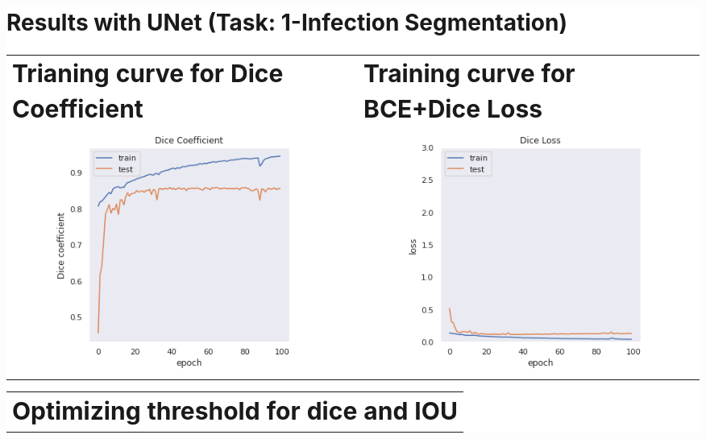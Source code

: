 # Results with UNet (Task: 1-Infection Segmentation)

<table border="0">
 <tr>
    <td><b style="font-size:30px">Trianing curve for Dice Coefficient</b></td>
    <td><b style="font-size:30px">Training curve for BCE+Dice Loss</b></td>
 </tr>
 <tr>
    <td><img src="Images/task1-dice_coeff.png" width="400" height="300" /></td>
    <td><img src="Images/task1-dice_loss.png" width="400" height="300" /></td>
 </tr>
</table>

<table border="0">
 <tr>
    <td><b style="font-size:30px">Optimizing threshold for dice and IOU</b></td>
 </tr>
 <tr>